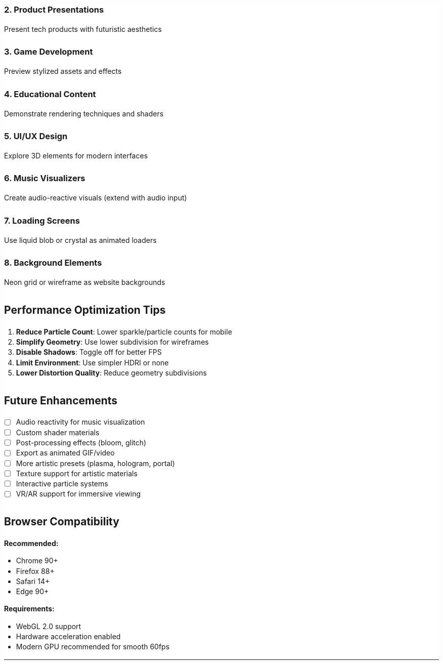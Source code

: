 ### 2. Product Presentations
Present tech products with futuristic aesthetics

### 3. Game Development
Preview stylized assets and effects

### 4. Educational Content
Demonstrate rendering techniques and shaders

### 5. UI/UX Design
Explore 3D elements for modern interfaces

### 6. Music Visualizers
Create audio-reactive visuals (extend with audio input)

### 7. Loading Screens
Use liquid blob or crystal as animated loaders

### 8. Background Elements
Neon grid or wireframe as website backgrounds

## Performance Optimization Tips

1. **Reduce Particle Count**: Lower sparkle/particle counts for mobile
2. **Simplify Geometry**: Use lower subdivision for wireframes
3. **Disable Shadows**: Toggle off for better FPS
4. **Limit Environment**: Use simpler HDRI or none
5. **Lower Distortion Quality**: Reduce geometry subdivisions

## Future Enhancements

- [ ] Audio reactivity for music visualization
- [ ] Custom shader materials
- [ ] Post-processing effects (bloom, glitch)
- [ ] Export as animated GIF/video
- [ ] More artistic presets (plasma, hologram, portal)
- [ ] Texture support for artistic materials
- [ ] Interactive particle systems
- [ ] VR/AR support for immersive viewing

## Browser Compatibility

**Recommended:**
- Chrome 90+
- Firefox 88+
- Safari 14+
- Edge 90+

**Requirements:**
- WebGL 2.0 support
- Hardware acceleration enabled
- Modern GPU recommended for smooth 60fps

---